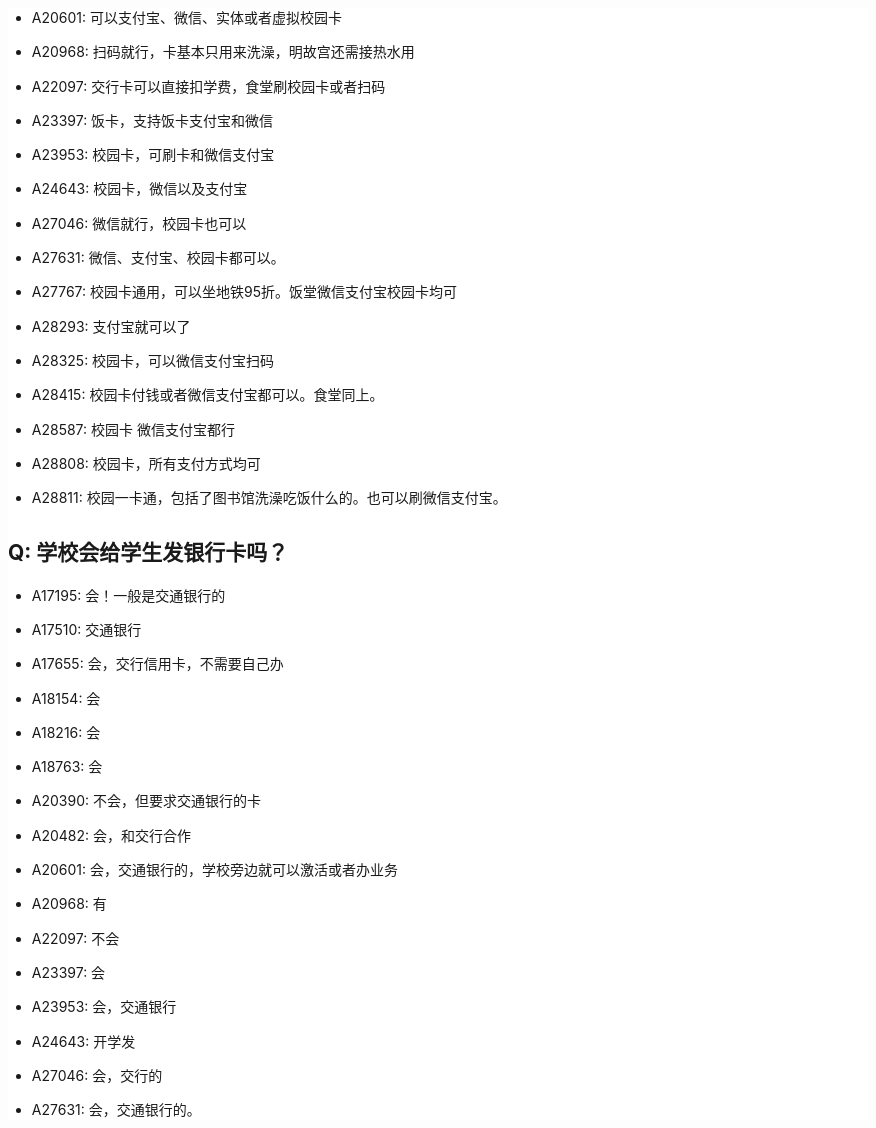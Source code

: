 - A20601: 可以支付宝、微信、实体或者虚拟校园卡

- A20968: 扫码就行，卡基本只用来洗澡，明故宫还需接热水用

- A22097: 交行卡可以直接扣学费，食堂刷校园卡或者扫码

- A23397: 饭卡，支持饭卡支付宝和微信

- A23953: 校园卡，可刷卡和微信支付宝

- A24643: 校园卡，微信以及支付宝

- A27046: 微信就行，校园卡也可以

- A27631: 微信、支付宝、校园卡都可以。

- A27767: 校园卡通用，可以坐地铁95折。饭堂微信支付宝校园卡均可

- A28293: 支付宝就可以了

- A28325: 校园卡，可以微信支付宝扫码

- A28415: 校园卡付钱或者微信支付宝都可以。食堂同上。

- A28587: 校园卡 微信支付宝都行

- A28808: 校园卡，所有支付方式均可

- A28811: 校园一卡通，包括了图书馆洗澡吃饭什么的。也可以刷微信支付宝。

## Q: 学校会给学生发银行卡吗？

- A17195: 会！一般是交通银行的

- A17510: 交通银行

- A17655: 会，交行信用卡，不需要自己办

- A18154: 会

- A18216: 会

- A18763: 会

- A20390: 不会，但要求交通银行的卡

- A20482: 会，和交行合作

- A20601: 会，交通银行的，学校旁边就可以激活或者办业务

- A20968: 有

- A22097: 不会

- A23397: 会

- A23953: 会，交通银行

- A24643: 开学发

- A27046: 会，交行的

- A27631: 会，交通银行的。
